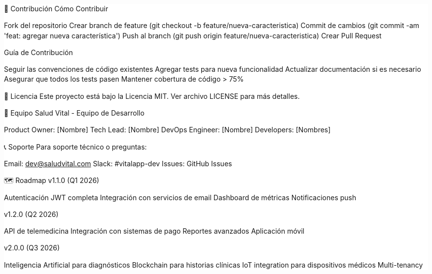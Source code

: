 
🤝 Contribución
Cómo Contribuir

Fork del repositorio
Crear branch de feature (git checkout -b feature/nueva-caracteristica)
Commit de cambios (git commit -am 'feat: agregar nueva característica')
Push al branch (git push origin feature/nueva-caracteristica)
Crear Pull Request

Guía de Contribución

Seguir las convenciones de código existentes
Agregar tests para nueva funcionalidad
Actualizar documentación si es necesario
Asegurar que todos los tests pasen
Mantener cobertura de código > 75%


📄 Licencia
Este proyecto está bajo la Licencia MIT. Ver archivo LICENSE para más detalles.

👥 Equipo
Salud Vital - Equipo de Desarrollo

Product Owner: [Nombre]
Tech Lead: [Nombre]
DevOps Engineer: [Nombre]
Developers: [Nombres]


📞 Soporte
Para soporte técnico o preguntas:

Email: dev@saludvital.com
Slack: #vitalapp-dev
Issues: GitHub Issues


🗺 Roadmap
v1.1.0 (Q1 2026)

 Autenticación JWT completa
 Integración con servicios de email
 Dashboard de métricas
 Notificaciones push

v1.2.0 (Q2 2026)

 API de telemedicina
 Integración con sistemas de pago
 Reportes avanzados
 Aplicación móvil

v2.0.0 (Q3 2026)

 Inteligencia Artificial para diagnósticos
 Blockchain para historias clínicas
 IoT integration para dispositivos médicos
 Multi-tenancy
